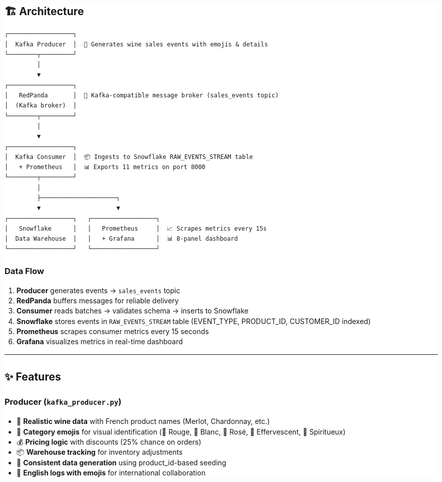 
## 🏗️ Architecture

```
┌──────────────────┐
│  Kafka Producer  │  🛒 Generates wine sales events with emojis & details
└────────┬─────────┘
         │
         ▼
┌──────────────────┐
│   RedPanda       │  📨 Kafka-compatible message broker (sales_events topic)
│  (Kafka broker)  │
└────────┬─────────┘
         │
         ▼
┌──────────────────┐
│  Kafka Consumer  │  📦 Ingests to Snowflake RAW_EVENTS_STREAM table
│   + Prometheus   │  📊 Exports 11 metrics on port 8000
└────────┬─────────┘
         │
         ├─────────────────────┐
         ▼                     ▼
┌──────────────────┐   ┌──────────────────┐
│   Snowflake      │   │   Prometheus     │  📈 Scrapes metrics every 15s
│  Data Warehouse  │   │   + Grafana      │  📊 8-panel dashboard
└──────────────────┘   └──────────────────┘
```

### Data Flow

1. **Producer** generates events → `sales_events` topic
2. **RedPanda** buffers messages for reliable delivery
3. **Consumer** reads batches → validates schema → inserts to Snowflake
4. **Snowflake** stores events in `RAW_EVENTS_STREAM` table (EVENT_TYPE, PRODUCT_ID, CUSTOMER_ID indexed)
5. **Prometheus** scrapes consumer metrics every 15 seconds
6. **Grafana** visualizes metrics in real-time dashboard

---

## ✨ Features

### Producer (`kafka_producer.py`)
- 🍷 **Realistic wine data** with French product names (Merlot, Chardonnay, etc.)
- 🎨 **Category emojis** for visual identification (🍷 Rouge, 🥂 Blanc, 🌸 Rosé, 🍾 Effervescent, 🥃 Spiritueux)
- 💰 **Pricing logic** with discounts (25% chance on orders)
- 📦 **Warehouse tracking** for inventory adjustments
- 🔄 **Consistent data generation** using product_id-based seeding
- 📝 **English logs with emojis** for international collaboration
